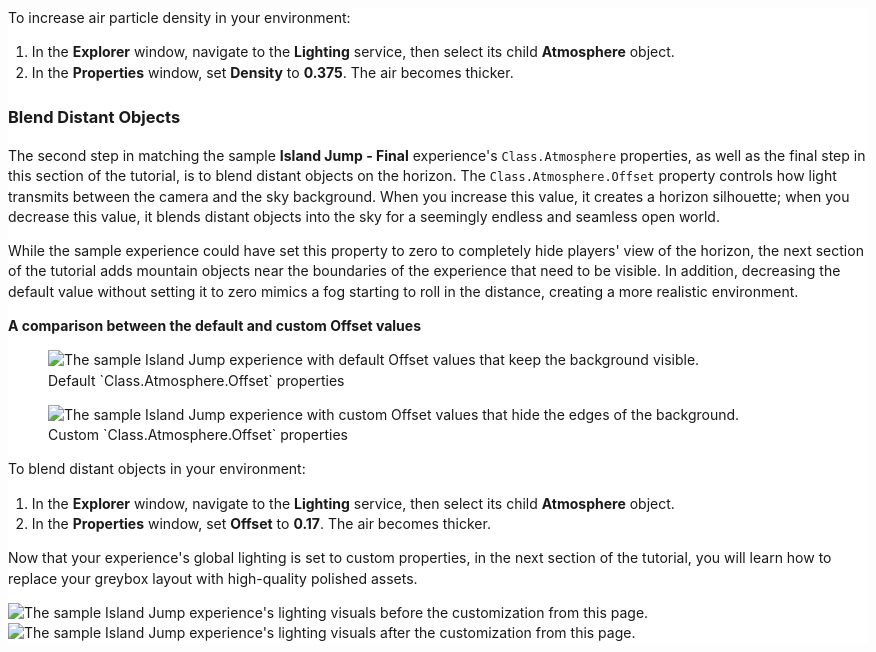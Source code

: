 To increase air particle density in your environment:

1. In the **Explorer** window, navigate to the **Lighting** service, then select its child **Atmosphere** object.
2. In the **Properties** window, set **Density** to **0.375**. The air becomes thicker.

### Blend Distant Objects

The second step in matching the sample **Island Jump - Final** experience's `Class.Atmosphere` properties, as well as the final step in this section of the tutorial, is to blend distant objects on the horizon. The `Class.Atmosphere.Offset` property controls how light transmits between the camera and the sky background. When you increase this value, it creates a horizon silhouette; when you decrease this value, it blends distant objects into the sky for a seemingly endless and seamless open world.

While the sample experience could have set this property to zero to completely hide players' view of the horizon, the next section of the tutorial adds mountain objects near the boundaries of the experience that need to be visible. In addition, decreasing the default value without setting it to zero mimics a fog starting to roll in the distance, creating a more realistic environment.

<div><b>A comparison between the default and custom Offset values</b></div>
<GridContainer numColumns="2">
  <figure>
    <img width="100%" img src="../../../../assets/tutorials/core-building-and-scripting/Custom-AirParticleDensity.jpg" alt="The sample Island Jump experience with default Offset values that keep the background visible." />
    <figcaption>Default `Class.Atmosphere.Offset` properties</figcaption>
  </figure>
  <figure>
    <img width="100%" img src="../../../../assets/tutorials/core-building-and-scripting/Custom-Offset.jpg" alt="The sample Island Jump experience with custom Offset values that hide the edges of the background."/>
    <figcaption>Custom `Class.Atmosphere.Offset` properties</figcaption>
  </figure>
</GridContainer>

To blend distant objects in your environment:

1. In the **Explorer** window, navigate to the **Lighting** service, then select its child **Atmosphere** object.
2. In the **Properties** window, set **Offset** to **0.17**. The air becomes thicker.

Now that your experience's global lighting is set to custom properties, in the next section of the tutorial, you will learn how to replace your greybox layout with high-quality polished assets.

<Tabs>
  <TabItem label="Pre-Customization">
    <img src="../../../../assets/tutorials/core-building-and-scripting/Lighting-Pre-Customization.jpg" alt="The sample Island Jump experience's lighting visuals before the customization from this page." />
  </TabItem>
  <TabItem label="Customized Visual Effects">
    <img src="../../../../assets/tutorials/core-building-and-scripting/Lighting-Post-Customization.jpg" alt="The sample Island Jump experience's lighting visuals after the customization from this page." />
  </TabItem>
</Tabs>
